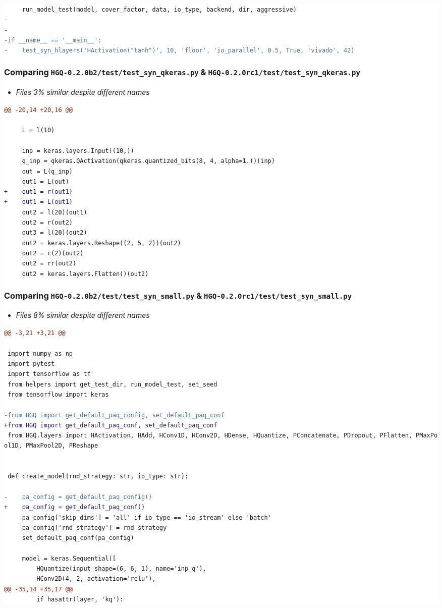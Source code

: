 ```diff
     run_model_test(model, cover_factor, data, io_type, backend, dir, aggressive)
-
-
-if __name__ == '__main__':
-    test_syn_hlayers('HActivation("tanh")', 10, 'floor', 'io_parallel', 0.5, True, 'vivado', 42)
```

### Comparing `HGQ-0.2.0b2/test/test_syn_qkeras.py` & `HGQ-0.2.0rc1/test/test_syn_qkeras.py`

 * *Files 3% similar despite different names*

```diff
@@ -20,14 +20,16 @@
 
     L = l(10)
 
     inp = keras.layers.Input((10,))
     q_inp = qkeras.QActivation(qkeras.quantized_bits(8, 4, alpha=1.))(inp)
     out = L(q_inp)
     out1 = L(out)
+    out1 = r(out1)
+    out1 = L(out1)
     out2 = l(20)(out1)
     out2 = r(out2)
     out3 = l(20)(out2)
     out2 = keras.layers.Reshape((2, 5, 2))(out2)
     out2 = c(2)(out2)
     out2 = rr(out2)
     out2 = keras.layers.Flatten()(out2)
```

### Comparing `HGQ-0.2.0b2/test/test_syn_small.py` & `HGQ-0.2.0rc1/test/test_syn_small.py`

 * *Files 8% similar despite different names*

```diff
@@ -3,21 +3,21 @@
 
 import numpy as np
 import pytest
 import tensorflow as tf
 from helpers import get_test_dir, run_model_test, set_seed
 from tensorflow import keras
 
-from HGQ import get_default_paq_config, set_default_paq_conf
+from HGQ import get_default_paq_conf, set_default_paq_conf
 from HGQ.layers import HActivation, HAdd, HConv1D, HConv2D, HDense, HQuantize, PConcatenate, PDropout, PFlatten, PMaxPool1D, PMaxPool2D, PReshape
 
 
 def create_model(rnd_strategy: str, io_type: str):
 
-    pa_config = get_default_paq_config()
+    pa_config = get_default_paq_conf()
     pa_config['skip_dims'] = 'all' if io_type == 'io_stream' else 'batch'
     pa_config['rnd_strategy'] = rnd_strategy
     set_default_paq_conf(pa_config)
 
     model = keras.Sequential([
         HQuantize(input_shape=(6, 6, 1), name='inp_q'),
         HConv2D(4, 2, activation='relu'),
@@ -35,14 +35,17 @@
         if hasattr(layer, 'kq'):
```